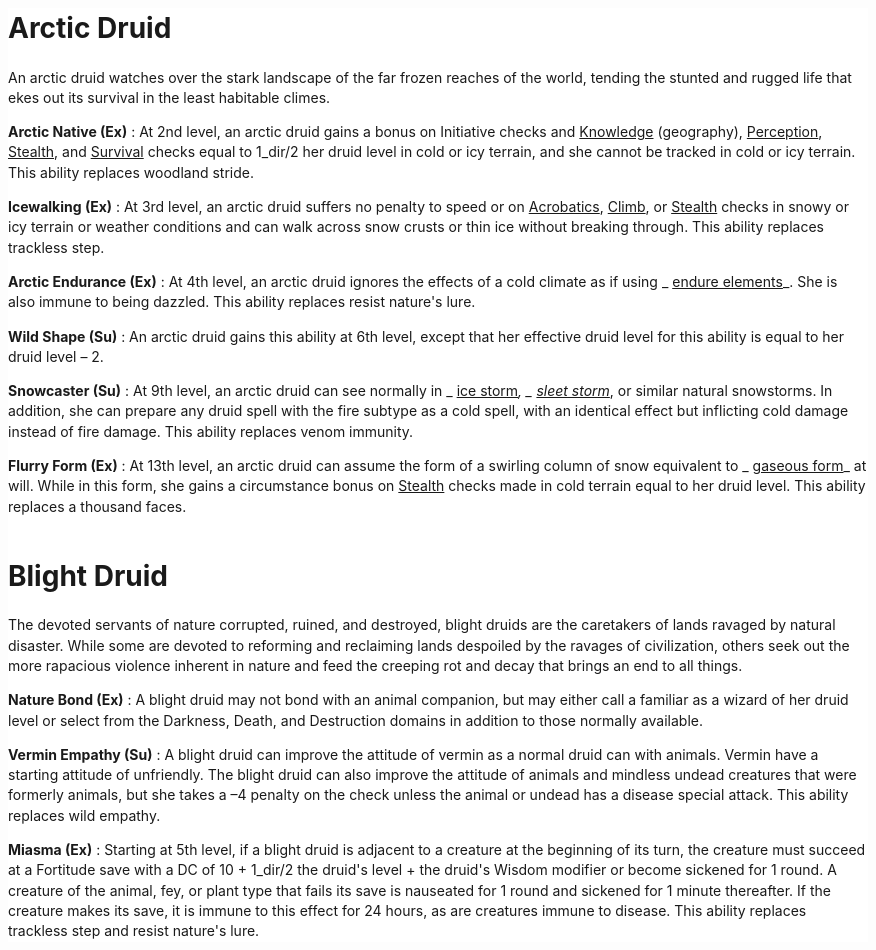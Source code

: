 # Arctic Druid

An arctic druid watches over the stark landscape of the far frozen reaches of the world, tending the stunted and rugged life that ekes out its survival in the least habitable climes.

**Arctic Native (Ex)** : At 2nd level, an arctic druid gains a bonus on Initiative checks and [Knowledge](../../../skills_dir/knowledge#_knowledge) (geography), [Perception](../../../skills_dir/perception#_perception), [Stealth](../../../skills_dir/stealth#_stealth), and [Survival](../../../skills_dir/survival#_survival) checks equal to 1_dir/2 her druid level in cold or icy terrain, and she cannot be tracked in cold or icy terrain. This ability replaces woodland stride.

**Icewalking (Ex)** : At 3rd level, an arctic druid suffers no penalty to speed or on [Acrobatics](../../../skills_dir/acrobatics#_acrobatics), [Climb](../../../skills_dir/climb#_climb), or [Stealth](../../../skills_dir/stealth#_stealth) checks in snowy or icy terrain or weather conditions and can walk across snow crusts or thin ice without breaking through. This ability replaces trackless step.

**Arctic Endurance (Ex)** : At 4th level, an arctic druid ignores the effects of a cold climate as if using _ [endure elements](../../../spells_dir/endureElements#_endure-elements)_. She is also immune to being dazzled. This ability replaces resist nature's lure.

**Wild Shape (Su)** : An arctic druid gains this ability at 6th level, except that her effective druid level for this ability is equal to her druid level – 2.

**Snowcaster (Su)** : At 9th level, an arctic druid can see normally in _ [ice storm](../../../spells_dir/iceStorm#_ice-storm)_, _ [sleet storm](../../../spells_dir/sleetStorm#_sleet-storm)_, or similar natural snowstorms. In addition, she can prepare any druid spell with the fire subtype as a cold spell, with an identical effect but inflicting cold damage instead of fire damage. This ability replaces venom immunity.

**Flurry Form (Ex)** : At 13th level, an arctic druid can assume the form of a swirling column of snow equivalent to _ [gaseous form](../../../spells_dir/gaseousForm#_gaseous-form)_ at will. While in this form, she gains a circumstance bonus on [Stealth](../../../skills_dir/stealth#_stealth) checks made in cold terrain equal to her druid level. This ability replaces a thousand faces.

# Blight Druid

The devoted servants of nature corrupted, ruined, and destroyed, blight druids are the caretakers of lands ravaged by natural disaster. While some are devoted to reforming and reclaiming lands despoiled by the ravages of civilization, others seek out the more rapacious violence inherent in nature and feed the creeping rot and decay that brings an end to all things.

**Nature Bond (Ex)** : A blight druid may not bond with an animal companion, but may either call a familiar as a wizard of her druid level or select from the Darkness, Death, and Destruction domains in addition to those normally available.

**Vermin Empathy (Su)** : A blight druid can improve the attitude of vermin as a normal druid can with animals. Vermin have a starting attitude of unfriendly. The blight druid can also improve the attitude of animals and mindless undead creatures that were formerly animals, but she takes a –4 penalty on the check unless the animal or undead has a disease special attack. This ability replaces wild empathy.

**Miasma (Ex)** : Starting at 5th level, if a blight druid is adjacent to a creature at the beginning of its turn, the creature must succeed at a Fortitude save with a DC of 10 + 1_dir/2 the druid's level + the druid's Wisdom modifier or become sickened for 1 round. A creature of the animal, fey, or plant type that fails its save is nauseated for 1 round and sickened for 1 minute thereafter. If the creature makes its save, it is immune to this effect for 24 hours, as are creatures immune to disease. This ability replaces trackless step and resist nature's lure.
